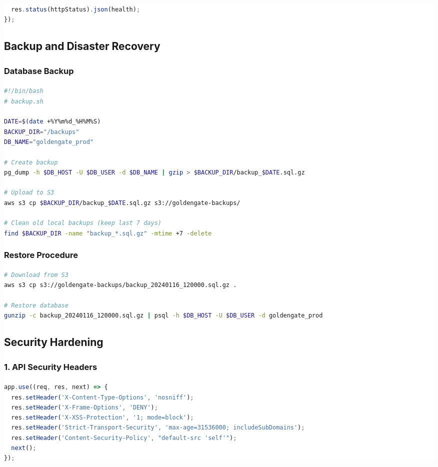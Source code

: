 ```typescript
  res.status(httpStatus).json(health);
});
```

## Backup and Disaster Recovery

### Database Backup

```bash
#!/bin/bash
# backup.sh

DATE=$(date +%Y%m%d_%H%M%S)
BACKUP_DIR="/backups"
DB_NAME="goldengate_prod"

# Create backup
pg_dump -h $DB_HOST -U $DB_USER -d $DB_NAME | gzip > $BACKUP_DIR/backup_$DATE.sql.gz

# Upload to S3
aws s3 cp $BACKUP_DIR/backup_$DATE.sql.gz s3://goldengate-backups/

# Clean old local backups (keep last 7 days)
find $BACKUP_DIR -name "backup_*.sql.gz" -mtime +7 -delete
```

### Restore Procedure

```bash
# Download from S3
aws s3 cp s3://goldengate-backups/backup_20240116_120000.sql.gz .

# Restore database
gunzip -c backup_20240116_120000.sql.gz | psql -h $DB_HOST -U $DB_USER -d goldengate_prod
```

## Security Hardening

### 1. API Security Headers

```typescript
app.use((req, res, next) => {
  res.setHeader('X-Content-Type-Options', 'nosniff');
  res.setHeader('X-Frame-Options', 'DENY');
  res.setHeader('X-XSS-Protection', '1; mode=block');
  res.setHeader('Strict-Transport-Security', 'max-age=31536000; includeSubDomains');
  res.setHeader('Content-Security-Policy', "default-src 'self'");
  next();
});
```
